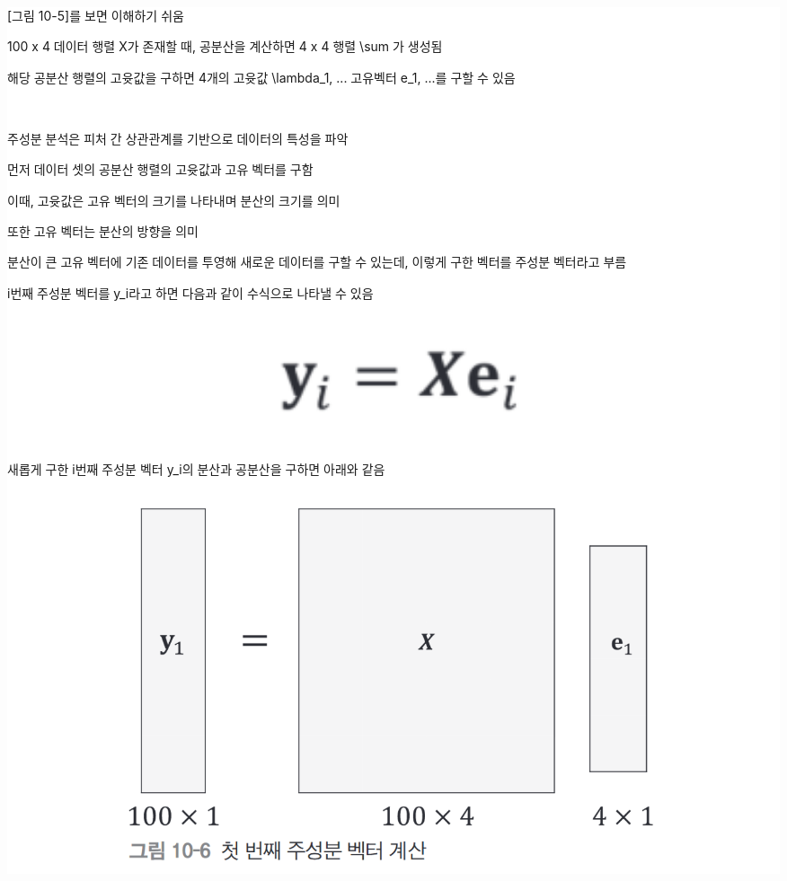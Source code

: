 [그림 10-5]를 보면 이해하기 쉬움

100 x 4 데이터 행렬 X가 존재할 때, 공분산을 계산하면 4 x 4 행렬 \sum 가 생성됨

해당 공분산 행렬의 고윳값을 구하면 4개의 고윳값 \lambda_1, ... 고유벡터 e_1, ...를 구할 수 있음

<br>

주성분 분석은 피처 간 상관관계를 기반으로 데이터의 특성을 파악

먼저 데이터 셋의 공분산 행렬의 고윳값과 고유 벡터를 구함

이때, 고윳값은 고유 벡터의 크기를 나타내며 분산의 크기를 의미

또한 고유 벡터는 분산의 방향을 의미

분산이 큰 고유 벡터에 기존 데이터를 투영해 새로운 데이터를 구할 수 있는데, 이렇게 구한 벡터를 주성분 벡터라고 부름

i번째 주성분 벡터를 y_i라고 하면 다음과 같이 수식으로 나타낼 수 있음

<p align="center">
	<img src="img/10-2-2.png" alt="img" width="40%"/>
</p>

새롭게 구한 i번째 주성분 벡터 y_i의 분산과 공분산을 구하면 아래와 같음

<p align="center">
	<img src="img/10-2-3.png" alt="img" width="70%"/>
</p>
